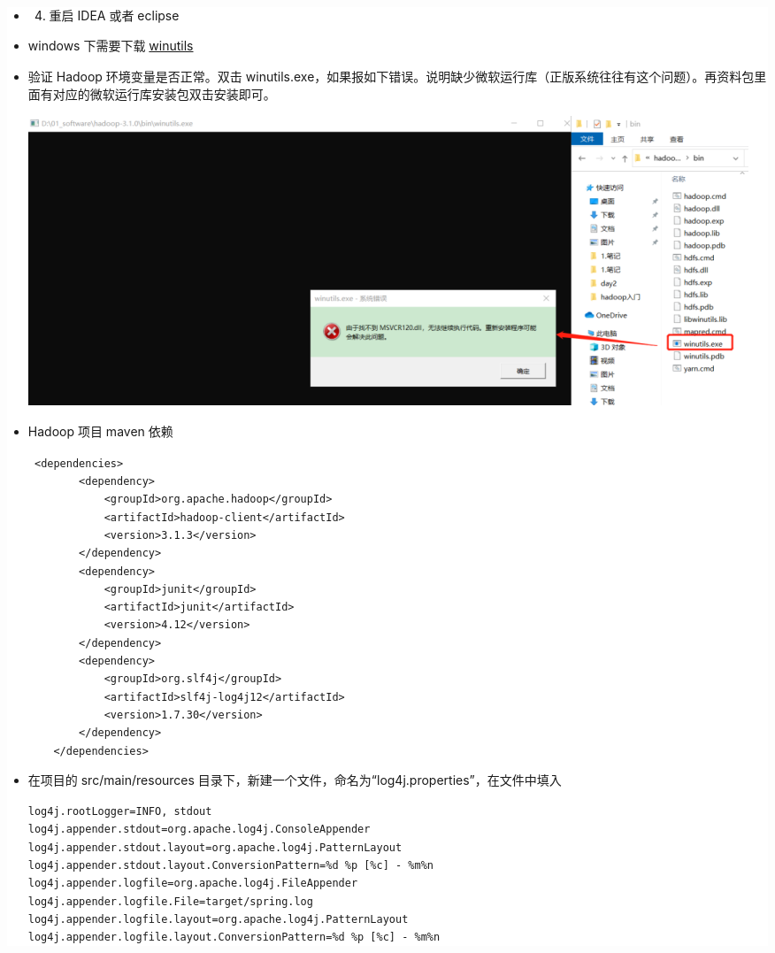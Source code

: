  - 4.  重启 IDEA 或者 eclipse

  - windows 下需要下载 [winutils](https://github.com/steveloughran/winutils)

  - 验证 Hadoop 环境变量是否正常。双击 winutils.exe，如果报如下错误。说明缺少微软运行库（正版系统往往有这个问题）。再资料包里面有对应的微软运行库安装包双击安装即可。

      ![image-20230607223252219](../.vuepress/public/Hadoop/image-20230607223252219.png)

- Hadoop 项目 maven 依赖

  ```
   <dependencies>
          <dependency>
              <groupId>org.apache.hadoop</groupId>
              <artifactId>hadoop-client</artifactId>
              <version>3.1.3</version>
          </dependency>
          <dependency>
              <groupId>junit</groupId>
              <artifactId>junit</artifactId>
              <version>4.12</version>
          </dependency>
          <dependency>
              <groupId>org.slf4j</groupId>
              <artifactId>slf4j-log4j12</artifactId>
              <version>1.7.30</version>
          </dependency>
      </dependencies>
  ```
  
- 在项目的 src/main/resources 目录下，新建一个文件，命名为“log4j.properties”，在文件中填入

  ```
  log4j.rootLogger=INFO, stdout 
  log4j.appender.stdout=org.apache.log4j.ConsoleAppender 
  log4j.appender.stdout.layout=org.apache.log4j.PatternLayout 
  log4j.appender.stdout.layout.ConversionPattern=%d %p [%c] - %m%n 
  log4j.appender.logfile=org.apache.log4j.FileAppender 
  log4j.appender.logfile.File=target/spring.log 
  log4j.appender.logfile.layout=org.apache.log4j.PatternLayout 
  log4j.appender.logfile.layout.ConversionPattern=%d %p [%c] - %m%n
  ```
  
